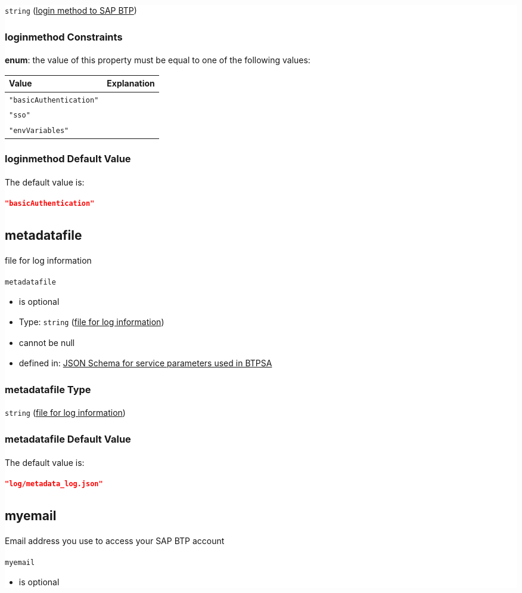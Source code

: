 `string` ([login method to SAP BTP](btpsa-parameters-properties-login-method-to-sap-btp.md))

### loginmethod Constraints

**enum**: the value of this property must be equal to one of the following values:

| Value                   | Explanation |
| :---------------------- | :---------- |
| `"basicAuthentication"` |             |
| `"sso"`                 |             |
| `"envVariables"`        |             |

### loginmethod Default Value

The default value is:

```json
"basicAuthentication"
```

## metadatafile

file for log information

`metadatafile`

*   is optional

*   Type: `string` ([file for log information](btpsa-parameters-properties-file-for-log-information.md))

*   cannot be null

*   defined in: [JSON Schema for service parameters used in BTPSA](btpsa-parameters-properties-file-for-log-information.md "undefined#/properties/metadatafile")

### metadatafile Type

`string` ([file for log information](btpsa-parameters-properties-file-for-log-information.md))

### metadatafile Default Value

The default value is:

```json
"log/metadata_log.json"
```

## myemail

Email address you use to access your SAP BTP account

`myemail`

*   is optional
